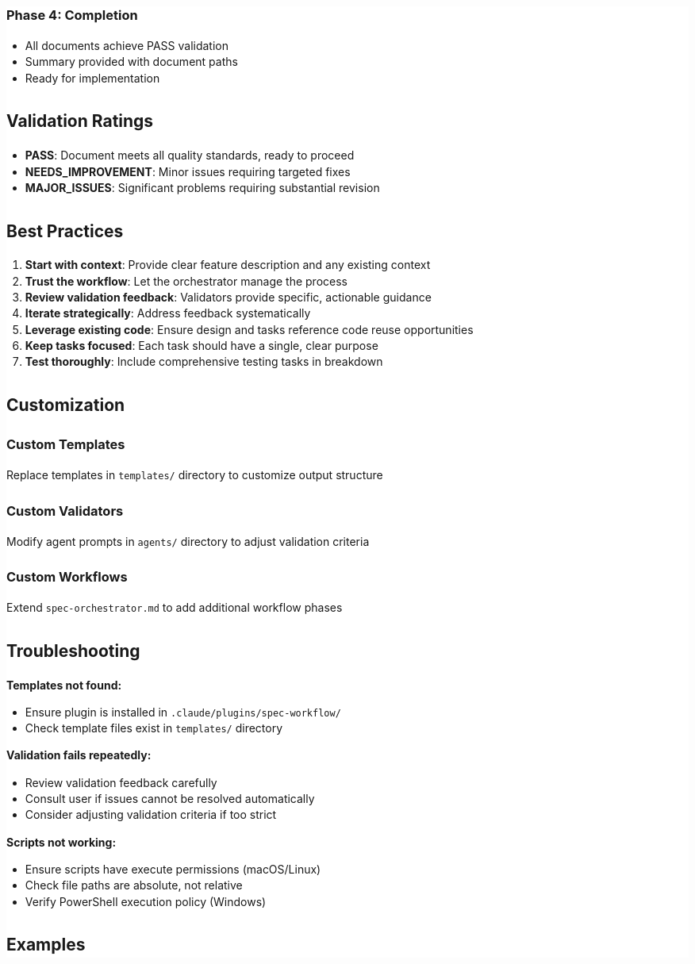 ### Phase 4: Completion
- All documents achieve PASS validation
- Summary provided with document paths
- Ready for implementation

## Validation Ratings

- **PASS**: Document meets all quality standards, ready to proceed
- **NEEDS_IMPROVEMENT**: Minor issues requiring targeted fixes
- **MAJOR_ISSUES**: Significant problems requiring substantial revision

## Best Practices

1. **Start with context**: Provide clear feature description and any existing context
2. **Trust the workflow**: Let the orchestrator manage the process
3. **Review validation feedback**: Validators provide specific, actionable guidance
4. **Iterate strategically**: Address feedback systematically
5. **Leverage existing code**: Ensure design and tasks reference code reuse opportunities
6. **Keep tasks focused**: Each task should have a single, clear purpose
7. **Test thoroughly**: Include comprehensive testing tasks in breakdown

## Customization

### Custom Templates
Replace templates in `templates/` directory to customize output structure

### Custom Validators
Modify agent prompts in `agents/` directory to adjust validation criteria

### Custom Workflows
Extend `spec-orchestrator.md` to add additional workflow phases

## Troubleshooting

**Templates not found:**
- Ensure plugin is installed in `.claude/plugins/spec-workflow/`
- Check template files exist in `templates/` directory

**Validation fails repeatedly:**
- Review validation feedback carefully
- Consult user if issues cannot be resolved automatically
- Consider adjusting validation criteria if too strict

**Scripts not working:**
- Ensure scripts have execute permissions (macOS/Linux)
- Check file paths are absolute, not relative
- Verify PowerShell execution policy (Windows)

## Examples
